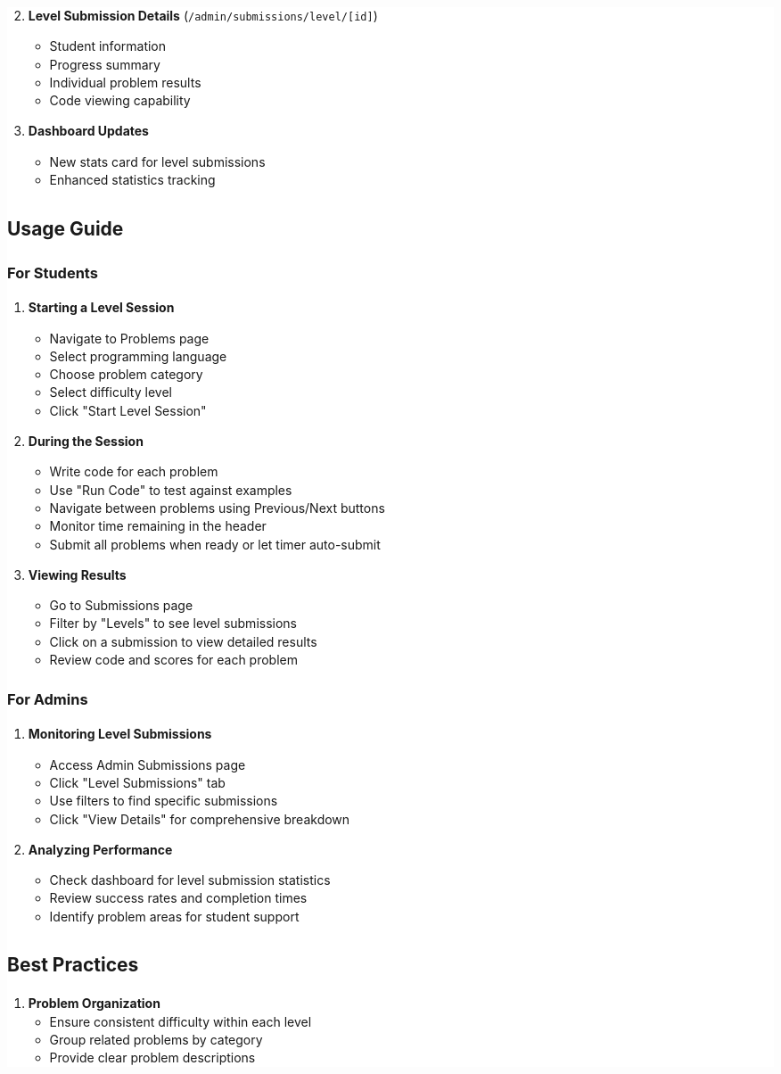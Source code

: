 2. **Level Submission Details** (`/admin/submissions/level/[id]`)
   - Student information
   - Progress summary
   - Individual problem results
   - Code viewing capability

3. **Dashboard Updates**
   - New stats card for level submissions
   - Enhanced statistics tracking

## Usage Guide

### For Students

1. **Starting a Level Session**
   - Navigate to Problems page
   - Select programming language
   - Choose problem category
   - Select difficulty level
   - Click "Start Level Session"

2. **During the Session**
   - Write code for each problem
   - Use "Run Code" to test against examples
   - Navigate between problems using Previous/Next buttons
   - Monitor time remaining in the header
   - Submit all problems when ready or let timer auto-submit

3. **Viewing Results**
   - Go to Submissions page
   - Filter by "Levels" to see level submissions
   - Click on a submission to view detailed results
   - Review code and scores for each problem

### For Admins

1. **Monitoring Level Submissions**
   - Access Admin Submissions page
   - Click "Level Submissions" tab
   - Use filters to find specific submissions
   - Click "View Details" for comprehensive breakdown

2. **Analyzing Performance**
   - Check dashboard for level submission statistics
   - Review success rates and completion times
   - Identify problem areas for student support

## Best Practices

1. **Problem Organization**
   - Ensure consistent difficulty within each level
   - Group related problems by category
   - Provide clear problem descriptions
